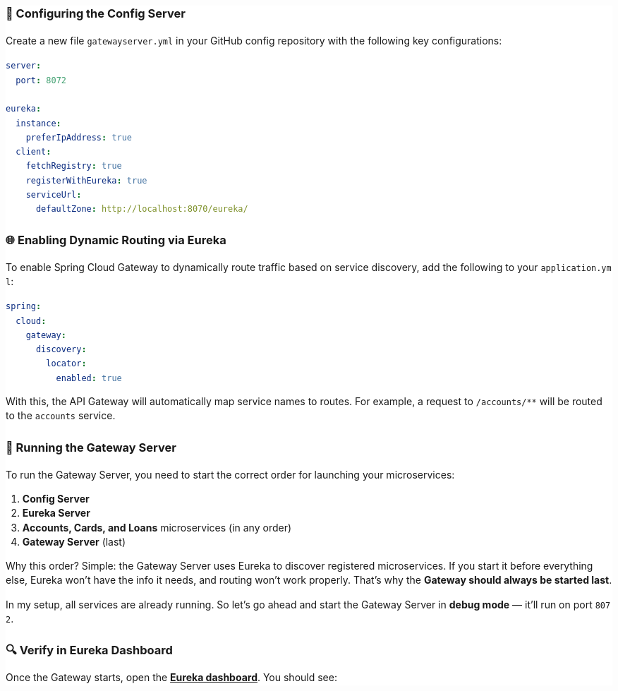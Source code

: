 ### 🔗 Configuring the Config Server

Create a new file `gatewayserver.yml` in your GitHub config repository with the following key configurations:

```yaml
server:
  port: 8072

eureka:
  instance:
    preferIpAddress: true
  client:
    fetchRegistry: true
    registerWithEureka: true
    serviceUrl:
      defaultZone: http://localhost:8070/eureka/
```

### 🌐 Enabling Dynamic Routing via Eureka

To enable Spring Cloud Gateway to dynamically route traffic based on service discovery, add the following to your `application.yml`:

```yaml
spring:
  cloud:
    gateway:
      discovery:
        locator:
          enabled: true
```

With this, the API Gateway will automatically map service names to routes. For example, a request to `/accounts/**` will be routed to the `accounts` service.

### 🚀 Running the Gateway Server

To run the Gateway Server, you need to start the correct order for launching your microservices:

1. **Config Server**
2. **Eureka Server**
3. **Accounts, Cards, and Loans** microservices (in any order)
4. **Gateway Server** (last)

Why this order? Simple: the Gateway Server uses Eureka to discover registered microservices. If you start it before everything else, Eureka won’t have the info it needs, and routing won’t work properly. That’s why the **Gateway should always be started last**.

In my setup, all services are already running. So let’s go ahead and start the Gateway Server in **debug mode** — it’ll run on port `8072`.

### 🔍 Verify in Eureka Dashboard

Once the Gateway starts, open the **[Eureka dashboard](http://localhost:8070/)**. You should see:
